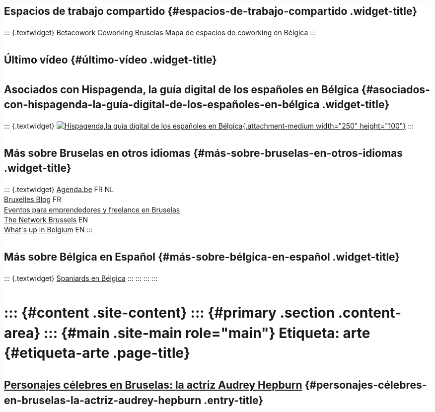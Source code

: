 Espacios de trabajo compartido {#espacios-de-trabajo-compartido .widget-title}
------------------------------

::: {.textwidget}
[Betacowork Coworking Bruselas](http://www.betacowork.com) [Mapa de
espacios de coworking en Bélgica](http://coworkingbelgium.com)
:::

Último vídeo {#último-vídeo .widget-title}
------------

Asociados con Hispagenda, la guía digital de los españoles en Bélgica {#asociados-con-hispagenda-la-guía-digital-de-los-españoles-en-bélgica .widget-title}
---------------------------------------------------------------------

::: {.textwidget}
[![Hispagenda,la guía digital de los españoles en
Bélgica](../../../wp-content/uploads/2010/04/Hispagenda-250px.gif "Hispagenda, la guía digital de los españoles en Bélgica"){.attachment-medium
width="250" height="100"}](http://www.hispagenda.com)
:::

Más sobre Bruselas en otros idiomas {#más-sobre-bruselas-en-otros-idiomas .widget-title}
-----------------------------------

::: {.textwidget}
[Agenda.be](http://www.agenda.be) FR NL\
[Bruxelles Blog](http://www.bxlblog.be/) FR\
[Eventos para emprendedores y freelance en
Bruselas](http://www.betacowork.com/events/)\
[The Network
Brussels](http://groups.yahoo.com/group/TheNetworkBrussels/) EN\
[What\'s up in Belgium](http://www.whatsupin.be/) EN
:::

Más sobre Bélgica en Español {#más-sobre-bélgica-en-español .widget-title}
----------------------------

::: {.textwidget}
[Spaniards en Bélgica](http://www.spaniards.es/paises/belgica)
:::
:::
:::
:::

::: {#content .site-content}
::: {#primary .section .content-area}
::: {#main .site-main role="main"}
Etiqueta: arte {#etiqueta-arte .page-title}
==============

[Personajes célebres en Bruselas: la actriz Audrey Hepburn](../../../index.html?p=3142) {#personajes-célebres-en-bruselas-la-actriz-audrey-hepburn .entry-title}
---------------------------------------------------------------------------------------
